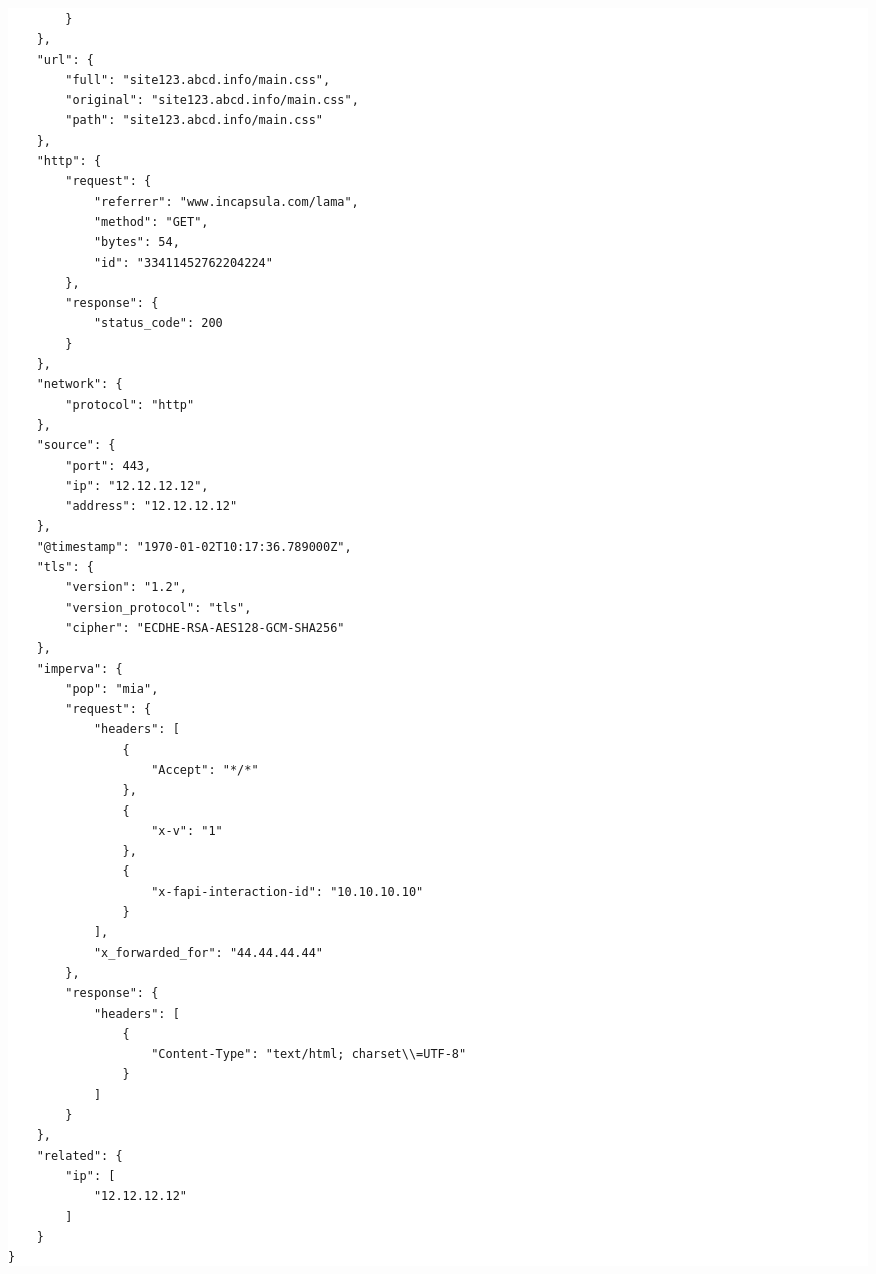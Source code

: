             }
        },
        "url": {
            "full": "site123.abcd.info/main.css",
            "original": "site123.abcd.info/main.css",
            "path": "site123.abcd.info/main.css"
        },
        "http": {
            "request": {
                "referrer": "www.incapsula.com/lama",
                "method": "GET",
                "bytes": 54,
                "id": "33411452762204224"
            },
            "response": {
                "status_code": 200
            }
        },
        "network": {
            "protocol": "http"
        },
        "source": {
            "port": 443,
            "ip": "12.12.12.12",
            "address": "12.12.12.12"
        },
        "@timestamp": "1970-01-02T10:17:36.789000Z",
        "tls": {
            "version": "1.2",
            "version_protocol": "tls",
            "cipher": "ECDHE-RSA-AES128-GCM-SHA256"
        },
        "imperva": {
            "pop": "mia",
            "request": {
                "headers": [
                    {
                        "Accept": "*/*"
                    },
                    {
                        "x-v": "1"
                    },
                    {
                        "x-fapi-interaction-id": "10.10.10.10"
                    }
                ],
                "x_forwarded_for": "44.44.44.44"
            },
            "response": {
                "headers": [
                    {
                        "Content-Type": "text/html; charset\\=UTF-8"
                    }
                ]
            }
        },
        "related": {
            "ip": [
                "12.12.12.12"
            ]
        }
    }
    	